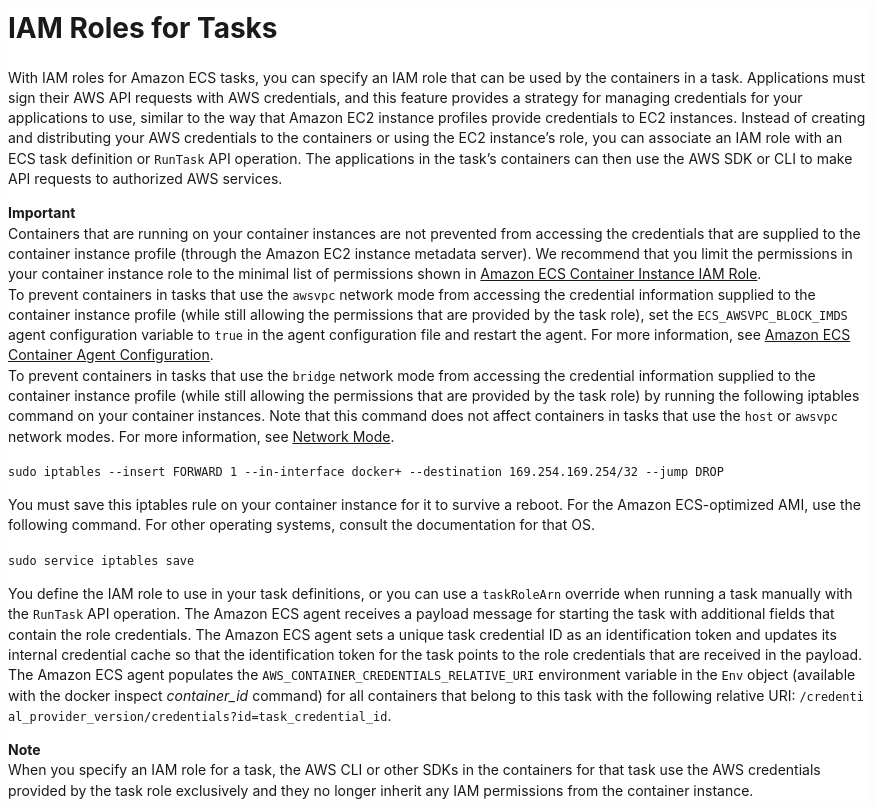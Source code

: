 # IAM Roles for Tasks<a name="task-iam-roles"></a>

With IAM roles for Amazon ECS tasks, you can specify an IAM role that can be used by the containers in a task\. Applications must sign their AWS API requests with AWS credentials, and this feature provides a strategy for managing credentials for your applications to use, similar to the way that Amazon EC2 instance profiles provide credentials to EC2 instances\. Instead of creating and distributing your AWS credentials to the containers or using the EC2 instance’s role, you can associate an IAM role with an ECS task definition or `RunTask` API operation\. The applications in the task’s containers can then use the AWS SDK or CLI to make API requests to authorized AWS services\.

**Important**  
Containers that are running on your container instances are not prevented from accessing the credentials that are supplied to the container instance profile \(through the Amazon EC2 instance metadata server\)\. We recommend that you limit the permissions in your container instance role to the minimal list of permissions shown in [Amazon ECS Container Instance IAM Role](instance_IAM_role.md)\.  
To prevent containers in tasks that use the `awsvpc` network mode from accessing the credential information supplied to the container instance profile \(while still allowing the permissions that are provided by the task role\), set the `ECS_AWSVPC_BLOCK_IMDS` agent configuration variable to `true` in the agent configuration file and restart the agent\. For more information, see [Amazon ECS Container Agent Configuration](ecs-agent-config.md)\.  
To prevent containers in tasks that use the `bridge` network mode from accessing the credential information supplied to the container instance profile \(while still allowing the permissions that are provided by the task role\) by running the following iptables command on your container instances\. Note that this command does not affect containers in tasks that use the `host` or `awsvpc` network modes\. For more information, see [Network Mode](task_definition_parameters.md#network_mode)\.  

```
sudo iptables --insert FORWARD 1 --in-interface docker+ --destination 169.254.169.254/32 --jump DROP
```
You must save this iptables rule on your container instance for it to survive a reboot\. For the Amazon ECS\-optimized AMI, use the following command\. For other operating systems, consult the documentation for that OS\.  

```
sudo service iptables save
```

You define the IAM role to use in your task definitions, or you can use a `taskRoleArn` override when running a task manually with the `RunTask` API operation\. The Amazon ECS agent receives a payload message for starting the task with additional fields that contain the role credentials\. The Amazon ECS agent sets a unique task credential ID as an identification token and updates its internal credential cache so that the identification token for the task points to the role credentials that are received in the payload\. The Amazon ECS agent populates the `AWS_CONTAINER_CREDENTIALS_RELATIVE_URI` environment variable in the `Env` object \(available with the docker inspect *container\_id* command\) for all containers that belong to this task with the following relative URI: `/credential_provider_version/credentials?id=task_credential_id`\. 

**Note**  
When you specify an IAM role for a task, the AWS CLI or other SDKs in the containers for that task use the AWS credentials provided by the task role exclusively and they no longer inherit any IAM permissions from the container instance\.
